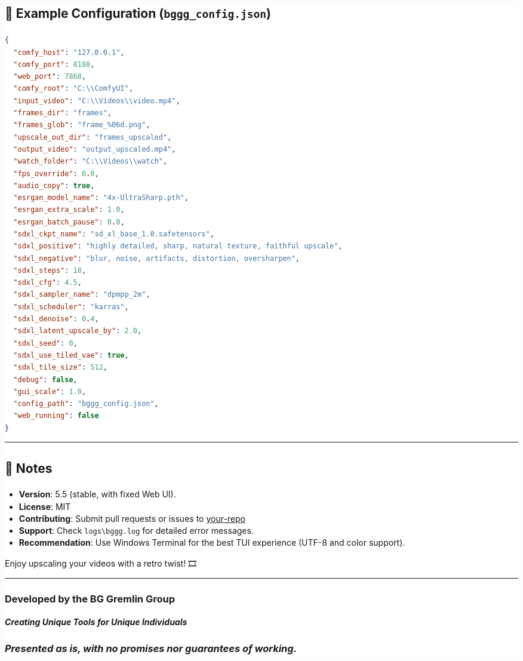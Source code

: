 
## 📝 Example Configuration (`bggg_config.json`)

```json
{
  "comfy_host": "127.0.0.1",
  "comfy_port": 8188,
  "web_port": 7860,
  "comfy_root": "C:\\ComfyUI",
  "input_video": "C:\\Videos\\video.mp4",
  "frames_dir": "frames",
  "frames_glob": "frame_%06d.png",
  "upscale_out_dir": "frames_upscaled",
  "output_video": "output_upscaled.mp4",
  "watch_folder": "C:\\Videos\\watch",
  "fps_override": 0.0,
  "audio_copy": true,
  "esrgan_model_name": "4x-UltraSharp.pth",
  "esrgan_extra_scale": 1.0,
  "esrgan_batch_pause": 0.0,
  "sdxl_ckpt_name": "sd_xl_base_1.0.safetensors",
  "sdxl_positive": "highly detailed, sharp, natural texture, faithful upscale",
  "sdxl_negative": "blur, noise, artifacts, distortion, oversharpen",
  "sdxl_steps": 18,
  "sdxl_cfg": 4.5,
  "sdxl_sampler_name": "dpmpp_2m",
  "sdxl_scheduler": "karras",
  "sdxl_denoise": 0.4,
  "sdxl_latent_upscale_by": 2.0,
  "sdxl_seed": 0,
  "sdxl_use_tiled_vae": true,
  "sdxl_tile_size": 512,
  "debug": false,
  "gui_scale": 1.0,
  "config_path": "bggg_config.json",
  "web_running": false
}
```

---

## 🌟 Notes
- **Version**: 5.5 (stable, with fixed Web UI).
- **License**: MIT
- **Contributing**: Submit pull requests or issues to [your-repo](https://github.com/BGGremlin-Group/upscaler5.5)
- **Support**: Check `logs\bggg.log` for detailed error messages.
- **Recommendation**: Use Windows Terminal for the best TUI experience (UTF-8 and color support).

Enjoy upscaling your videos with a retro twist! 🎞️

---

### Developed by the BG Gremlin Group
***Creating Unique Tools for Unique Individuals***

### ***Presented as is, with no promises nor guarantees of working.***
